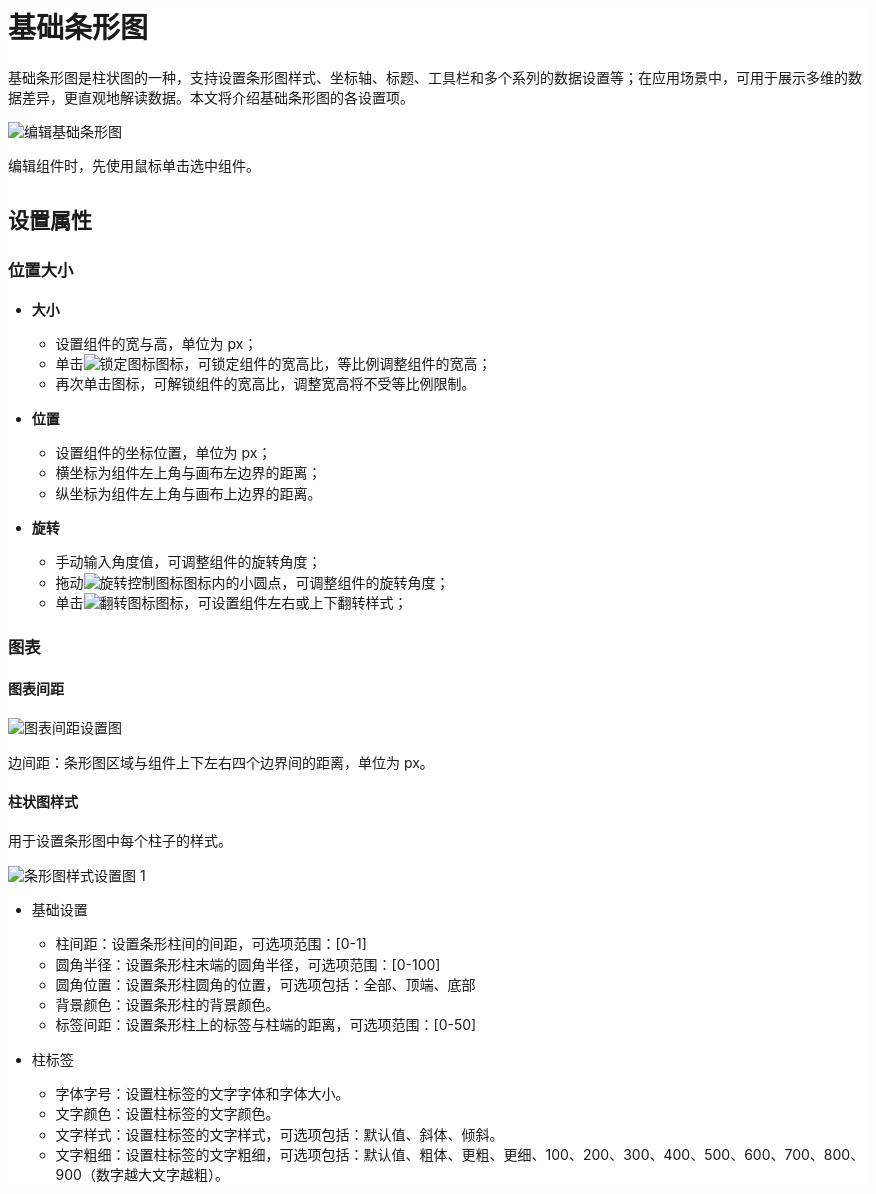 # 基础条形图

基础条形图是柱状图的一种，支持设置条形图样式、坐标轴、标题、工具栏和多个系列的数据设置等；在应用场景中，可用于展示多维的数据差异，更直观地解读数据。本文将介绍基础条形图的各设置项。

![编辑基础条形图](https://qcloudimg.tencent-cloud.cn/raw/446d7f8cb1c5ab48956988435d11e553.png)

编辑组件时，先使用鼠标单击选中组件。

## 设置属性

### 位置大小

- **大小**
  - 设置组件的宽与高，单位为 px；
  - 单击![锁定图标](https://qcloudimg.tencent-cloud.cn/raw/14cfc795c5e4cd68e6ea34d30b3ca65d.png)图标，可锁定组件的宽高比，等比例调整组件的宽高；
  - 再次单击图标，可解锁组件的宽高比，调整宽高将不受等比例限制。

- **位置**
  - 设置组件的坐标位置，单位为 px；
  - 横坐标为组件左上角与画布左边界的距离；
  - 纵坐标为组件左上角与画布上边界的距离。

- **旋转**
  - 手动输入角度值，可调整组件的旋转角度；
  - 拖动![旋转控制图标](https://qcloudimg.tencent-cloud.cn/raw/98f69c15dbaa4133b0db8090e8332322.png)图标内的小圆点，可调整组件的旋转角度；
  - 单击![翻转图标](https://qcloudimg.tencent-cloud.cn/raw/a381c38863e98d18e46033e76e380251.png)图标，可设置组件左右或上下翻转样式；

### 图表

#### 图表间距

![图表间距设置图](https://qcloudimg.tencent-cloud.cn/raw/bc3d679736cedc52c503437244e72262.png)

边间距：条形图区域与组件上下左右四个边界间的距离，单位为 px。

#### 柱状图样式

用于设置条形图中每个柱子的样式。

  ![条形图样式设置图 1](https://qcloudimg.tencent-cloud.cn/raw/f8fadf477243b6c7968e3969875cb49e.png)

- 基础设置
  - 柱间距：设置条形柱间的间距，可选项范围：[0-1]
  - 圆角半径：设置条形柱末端的圆角半径，可选项范围：[0-100]
  - 圆角位置：设置条形柱圆角的位置，可选项包括：全部、顶端、底部
  - 背景颜色：设置条形柱的背景颜色。
  - 标签间距：设置条形柱上的标签与柱端的距离，可选项范围：[0-50]

- 柱标签
  - 字体字号：设置柱标签的文字字体和字体大小。
  - 文字颜色：设置柱标签的文字颜色。
  - 文字样式：设置柱标签的文字样式，可选项包括：默认值、斜体、倾斜。
  - 文字粗细：设置柱标签的文字粗细，可选项包括：默认值、粗体、更粗、更细、100、200、300、400、500、600、700、800、900（数字越大文字越粗）。
